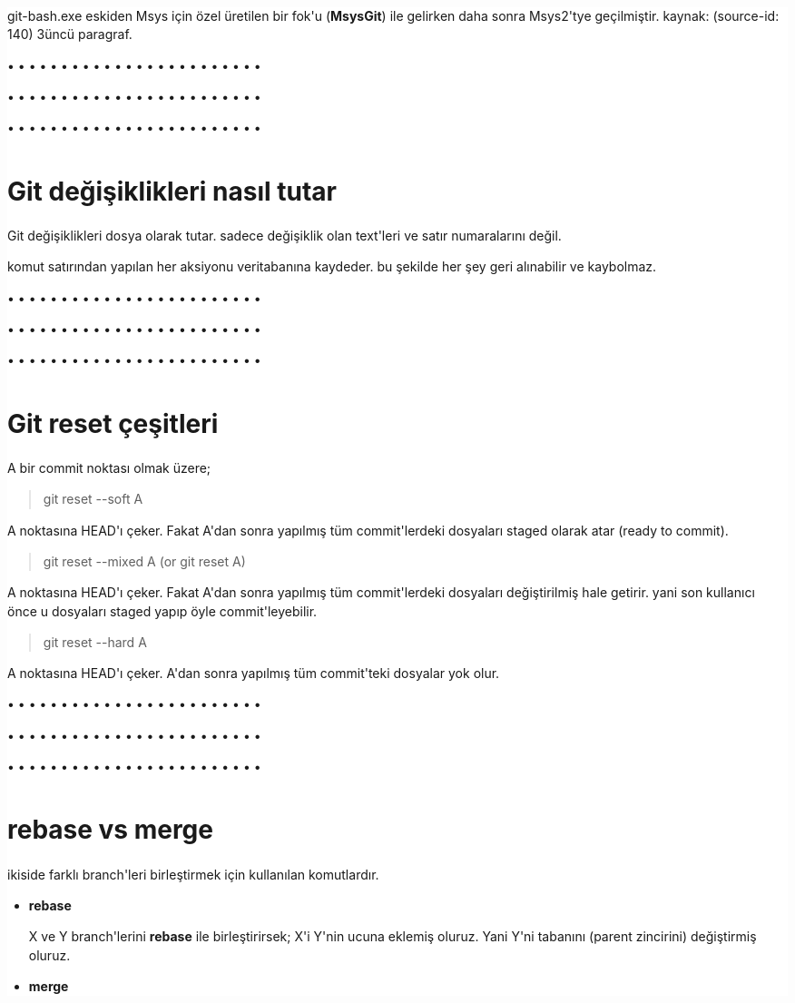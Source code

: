 git-bash.exe eskiden Msys için özel üretilen bir fok'u (__MsysGit__) ile gelirken daha sonra Msys2'tye geçilmiştir. kaynak: (source-id: 140) 3üncü paragraf.

• • • • • • • • • • • • • • • • • • • • • • • •

• • • • • • • • • • • • • • • • • • • • • • • •

• • • • • • • • • • • • • • • • • • • • • • • •

# Git değişiklikleri nasıl tutar

Git değişiklikleri dosya olarak tutar. sadece değişiklik olan text'leri ve satır numaralarını değil.

komut satırından yapılan her aksiyonu veritabanına kaydeder. bu şekilde her şey geri alınabilir ve kaybolmaz.

• • • • • • • • • • • • • • • • • • • • • • • •

• • • • • • • • • • • • • • • • • • • • • • • •

• • • • • • • • • • • • • • • • • • • • • • • •

# Git reset çeşitleri

A bir commit noktası olmak üzere;

> git reset --soft A

A noktasına HEAD'ı çeker. Fakat A'dan sonra yapılmış tüm commit'lerdeki dosyaları staged olarak atar (ready to commit).

> git reset --mixed A (or git reset A)

A noktasına HEAD'ı çeker. Fakat A'dan sonra yapılmış tüm commit'lerdeki dosyaları değiştirilmiş hale getirir. yani son kullanıcı önce u dosyaları staged yapıp öyle commit'leyebilir.

> git reset --hard A

A noktasına HEAD'ı çeker. A'dan sonra yapılmış tüm commit'teki dosyalar yok olur.

• • • • • • • • • • • • • • • • • • • • • • • •

• • • • • • • • • • • • • • • • • • • • • • • •

• • • • • • • • • • • • • • • • • • • • • • • •

# rebase vs merge

ikiside farklı branch'leri birleştirmek için kullanılan komutlardır.

- __rebase__

  X ve Y branch'lerini __rebase__ ile birleştirirsek; X'i Y'nin ucuna eklemiş oluruz. Yani Y'ni tabanını (parent zincirini) değiştirmiş oluruz.

- __merge__
